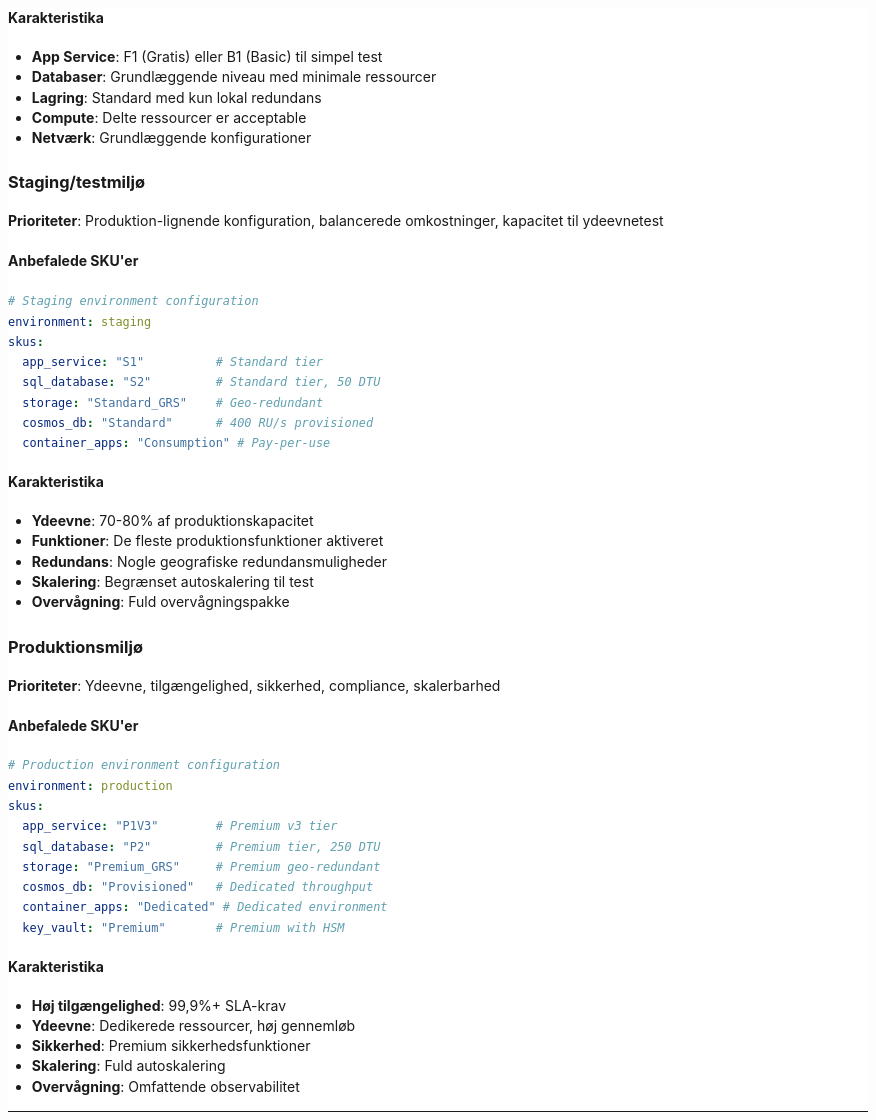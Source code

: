 #### Karakteristika
- **App Service**: F1 (Gratis) eller B1 (Basic) til simpel test
- **Databaser**: Grundlæggende niveau med minimale ressourcer
- **Lagring**: Standard med kun lokal redundans
- **Compute**: Delte ressourcer er acceptable
- **Netværk**: Grundlæggende konfigurationer

### Staging/testmiljø

**Prioriteter**: Produktion-lignende konfiguration, balancerede omkostninger, kapacitet til ydeevnetest

#### Anbefalede SKU'er
```yaml
# Staging environment configuration
environment: staging
skus:
  app_service: "S1"          # Standard tier
  sql_database: "S2"         # Standard tier, 50 DTU
  storage: "Standard_GRS"    # Geo-redundant
  cosmos_db: "Standard"      # 400 RU/s provisioned
  container_apps: "Consumption" # Pay-per-use
```

#### Karakteristika
- **Ydeevne**: 70-80% af produktionskapacitet
- **Funktioner**: De fleste produktionsfunktioner aktiveret
- **Redundans**: Nogle geografiske redundansmuligheder
- **Skalering**: Begrænset autoskalering til test
- **Overvågning**: Fuld overvågningspakke

### Produktionsmiljø

**Prioriteter**: Ydeevne, tilgængelighed, sikkerhed, compliance, skalerbarhed

#### Anbefalede SKU'er
```yaml
# Production environment configuration
environment: production
skus:
  app_service: "P1V3"        # Premium v3 tier
  sql_database: "P2"         # Premium tier, 250 DTU
  storage: "Premium_GRS"     # Premium geo-redundant
  cosmos_db: "Provisioned"   # Dedicated throughput
  container_apps: "Dedicated" # Dedicated environment
  key_vault: "Premium"       # Premium with HSM
```

#### Karakteristika
- **Høj tilgængelighed**: 99,9%+ SLA-krav
- **Ydeevne**: Dedikerede ressourcer, høj gennemløb
- **Sikkerhed**: Premium sikkerhedsfunktioner
- **Skalering**: Fuld autoskalering
- **Overvågning**: Omfattende observabilitet

---